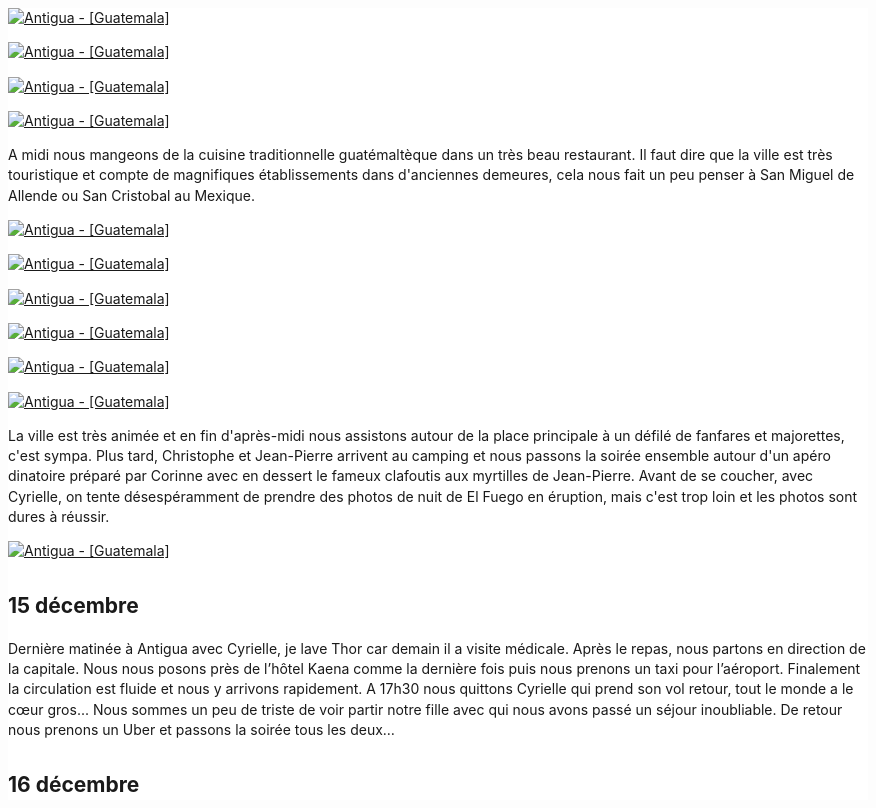 <a data-flickr-embed="true" data-footer="true" href="https://www.flickr.com/photos/2ozr/49239182798/in/datetaken/" title="Antigua - [Guatemala]"><img src="https://live.staticflickr.com/65535/49239182798_6e6bba8276_h.jpg" width="1600" height="900" alt="Antigua - [Guatemala]"></a><script async src="//embedr.flickr.com/assets/client-code.js" charset="utf-8"></script>

<a data-flickr-embed="true" data-footer="true" href="https://www.flickr.com/photos/2ozr/49239662396/in/datetaken/" title="Antigua - [Guatemala]"><img src="https://live.staticflickr.com/65535/49239662396_4d95c4d018_h.jpg" width="1600" height="900" alt="Antigua - [Guatemala]"></a><script async src="//embedr.flickr.com/assets/client-code.js" charset="utf-8"></script>

<a data-flickr-embed="true" data-footer="true" href="https://www.flickr.com/photos/2ozr/49239932442/in/datetaken/" title="Antigua - [Guatemala]"><img src="https://live.staticflickr.com/65535/49239932442_7611e19248_h.jpg" width="1600" height="1000" alt="Antigua - [Guatemala]"></a><script async src="//embedr.flickr.com/assets/client-code.js" charset="utf-8"></script>

<a data-flickr-embed="true" data-footer="true" href="https://www.flickr.com/photos/2ozr/49239929807/in/datetaken/" title="Antigua - [Guatemala]"><img src="https://live.staticflickr.com/65535/49239929807_42d0e9e66b_h.jpg" width="1600" height="900" alt="Antigua - [Guatemala]"></a><script async src="//embedr.flickr.com/assets/client-code.js" charset="utf-8"></script>

A midi nous mangeons de la cuisine traditionnelle guatémaltèque dans un très beau restaurant. Il faut dire que la ville est très touristique et compte de magnifiques établissements dans d'anciennes demeures, cela nous fait un peu penser à San Miguel de Allende ou San Cristobal au Mexique.

<a data-flickr-embed="true" data-footer="true" href="https://www.flickr.com/photos/2ozr/49239928432/in/datetaken/" title="Antigua - [Guatemala]"><img src="https://live.staticflickr.com/65535/49239928432_db3d34510f_h.jpg" width="1600" height="1000" alt="Antigua - [Guatemala]"></a><script async src="//embedr.flickr.com/assets/client-code.js" charset="utf-8"></script>

<a data-flickr-embed="true" data-footer="true" href="https://www.flickr.com/photos/2ozr/49239233583/in/datetaken/" title="Antigua - [Guatemala]"><img src="https://live.staticflickr.com/65535/49239233583_e69c0dcef2_h.jpg" width="1600" height="900" alt="Antigua - [Guatemala]"></a><script async src="//embedr.flickr.com/assets/client-code.js" charset="utf-8"></script>

<a data-flickr-embed="true" data-footer="true" href="https://www.flickr.com/photos/2ozr/49239231668/in/datetaken/" title="Antigua - [Guatemala]"><img src="https://live.staticflickr.com/65535/49239231668_6b8be2bfac_h.jpg" width="1600" height="900" alt="Antigua - [Guatemala]"></a><script async src="//embedr.flickr.com/assets/client-code.js" charset="utf-8"></script>

<a data-flickr-embed="true" data-footer="true" href="https://www.flickr.com/photos/2ozr/49239229398/in/datetaken/" title="Antigua - [Guatemala]"><img src="https://live.staticflickr.com/65535/49239229398_e8eae7e7ae_h.jpg" width="1600" height="1000" alt="Antigua - [Guatemala]"></a><script async src="//embedr.flickr.com/assets/client-code.js" charset="utf-8"></script>

<a data-flickr-embed="true" data-footer="true" href="https://www.flickr.com/photos/2ozr/49239228258/in/datetaken/" title="Antigua - [Guatemala]"><img src="https://live.staticflickr.com/65535/49239228258_1246debbca_h.jpg" width="1600" height="900" alt="Antigua - [Guatemala]"></a><script async src="//embedr.flickr.com/assets/client-code.js" charset="utf-8"></script>

<a data-flickr-embed="true" data-footer="true" href="https://www.flickr.com/photos/2ozr/49239705366/in/datetaken/" title="Antigua - [Guatemala]"><img src="https://live.staticflickr.com/65535/49239705366_bb4e174252_h.jpg" width="1600" height="900" alt="Antigua - [Guatemala]"></a><script async src="//embedr.flickr.com/assets/client-code.js" charset="utf-8"></script>

La ville est très animée et en fin d'après-midi nous assistons autour de la place principale à un défilé de fanfares et majorettes, c'est sympa. Plus tard, Christophe et Jean-Pierre arrivent au camping et nous passons la soirée ensemble autour d'un apéro dinatoire préparé par Corinne avec en dessert le fameux clafoutis aux myrtilles de Jean-Pierre. Avant de se coucher, avec Cyrielle, on tente désespéramment de prendre des photos de nuit de El Fuego en éruption, mais c'est trop loin et les photos sont dures à réussir.

<a data-flickr-embed="true" data-footer="true" href="https://www.flickr.com/photos/2ozr/49239224458/in/datetaken/" title="Antigua - [Guatemala]"><img src="https://live.staticflickr.com/65535/49239224458_f8d3321725_h.jpg" width="1600" height="900" alt="Antigua - [Guatemala]"></a><script async src="//embedr.flickr.com/assets/client-code.js" charset="utf-8"></script>

## 15 décembre

Dernière matinée à Antigua avec Cyrielle, je lave Thor car demain il a visite médicale. Après le repas, nous partons en direction de la capitale. Nous nous posons près de l’hôtel Kaena comme la dernière fois puis nous prenons un taxi pour l’aéroport. Finalement la circulation est fluide et nous y arrivons rapidement. A 17h30 nous quittons Cyrielle qui prend son vol retour, tout le monde a le cœur gros... Nous sommes un peu de triste de voir partir notre fille avec qui nous avons passé un séjour inoubliable. De retour nous prenons un Uber et passons la soirée tous les deux…

## 16 décembre
